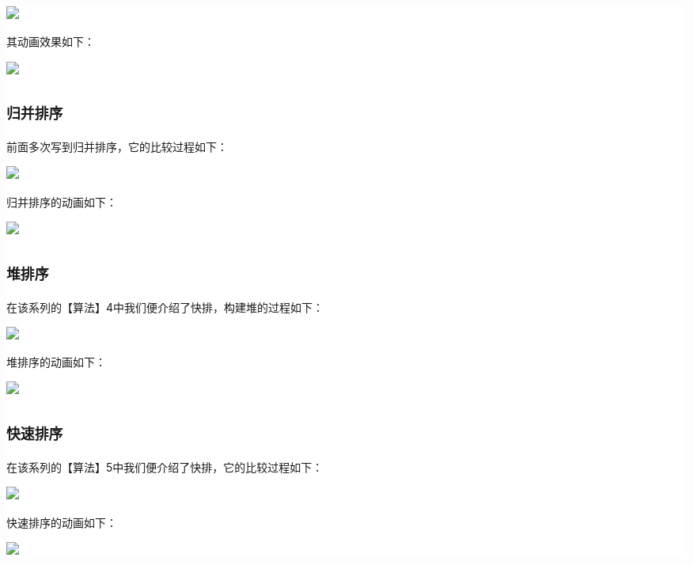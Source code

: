 

![][8]


其动画效果如下：



![][9]



## **`归并排序`** 


前面多次写到归并排序，它的比较过程如下：



![][10]


归并排序的动画如下：



![][11]



## **`堆排序`** 


在该系列的【算法】4中我们便介绍了快排，构建堆的过程如下：



![][12]


堆排序的动画如下：



![][13]



## **`快速排序`** 


在该系列的【算法】5中我们便介绍了快排，它的比较过程如下：



![][14]


快速排序的动画如下：



![][15]


[26]: http://blog.csdn.net/nomasp/article/details/46241895
[0]: ./img/20150602150852238
[1]: ./img/20150601175833360
[2]: ./img/20150601181332607
[3]: ./img/20150601190844417
[4]: ./img/20150601194324245
[5]: ./img/20150601203239517
[6]: ./img/20150606132917006
[7]: ./img/20150606133020561
[8]: ./img/20150606134600369
[9]: ./img/20150606134622646
[10]: ./img/20150606133629136
[11]: ./img/20150606133653347
[12]: ./img/20150606133355179
[13]: ./img/20150606133543747
[14]: ./img/20150606133321755
[15]: ./img/20150606133228614
[16]: ./img/20150606135803929
[17]: ./img/20150606135844053
[18]: ./img/20150606140620042
[19]: ./img/20150606141231689
[20]: ./img/20150606151057163
[21]: ./img/20150606151848892
[22]: ./img/20150611110555426
[23]: ./img/20150611111819004
[24]: ./img/20150611123650732